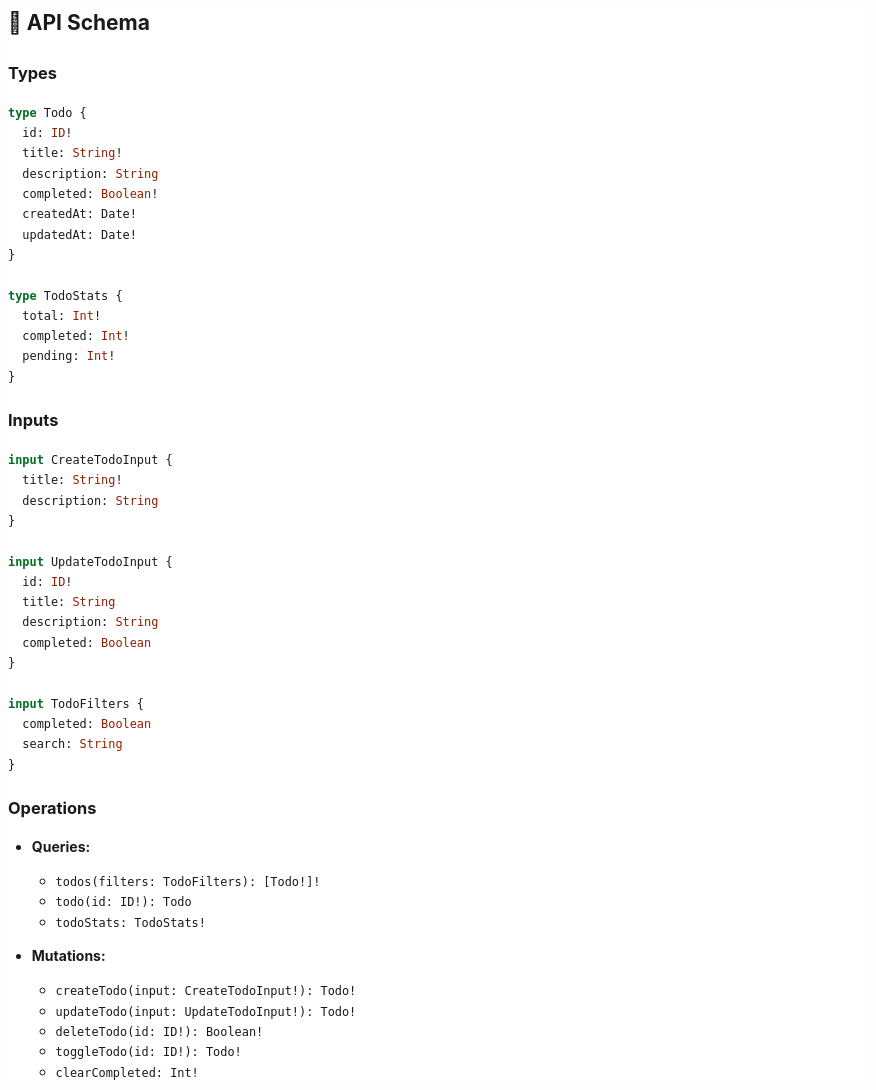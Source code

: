 ## 📝 API Schema

### Types

```graphql
type Todo {
  id: ID!
  title: String!
  description: String
  completed: Boolean!
  createdAt: Date!
  updatedAt: Date!
}

type TodoStats {
  total: Int!
  completed: Int!
  pending: Int!
}
```

### Inputs

```graphql
input CreateTodoInput {
  title: String!
  description: String
}

input UpdateTodoInput {
  id: ID!
  title: String
  description: String
  completed: Boolean
}

input TodoFilters {
  completed: Boolean
  search: String
}
```

### Operations

- **Queries:**
  - `todos(filters: TodoFilters): [Todo!]!`
  - `todo(id: ID!): Todo`
  - `todoStats: TodoStats!`

- **Mutations:**
  - `createTodo(input: CreateTodoInput!): Todo!`
  - `updateTodo(input: UpdateTodoInput!): Todo!`
  - `deleteTodo(id: ID!): Boolean!`
  - `toggleTodo(id: ID!): Todo!`
  - `clearCompleted: Int!`
